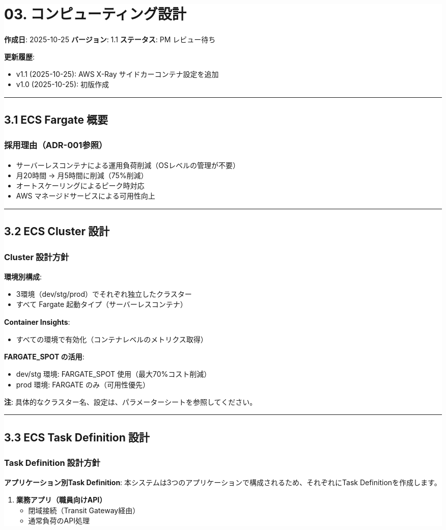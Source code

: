 # 03. コンピューティング設計

**作成日**: 2025-10-25
**バージョン**: 1.1
**ステータス**: PM レビュー待ち

**更新履歴**:
- v1.1 (2025-10-25): AWS X-Ray サイドカーコンテナ設定を追加
- v1.0 (2025-10-25): 初版作成

---

## 3.1 ECS Fargate 概要

### 採用理由（ADR-001参照）

- サーバーレスコンテナによる運用負荷削減（OSレベルの管理が不要）
- 月20時間 → 月5時間に削減（75%削減）
- オートスケーリングによるピーク時対応
- AWS マネージドサービスによる可用性向上

---

## 3.2 ECS Cluster 設計

### Cluster 設計方針

**環境別構成**:
- 3環境（dev/stg/prod）でそれぞれ独立したクラスター
- すべて Fargate 起動タイプ（サーバーレスコンテナ）

**Container Insights**:
- すべての環境で有効化（コンテナレベルのメトリクス取得）

**FARGATE_SPOT の活用**:
- dev/stg 環境: FARGATE_SPOT 使用（最大70%コスト削減）
- prod 環境: FARGATE のみ（可用性優先）

**注**: 具体的なクラスター名、設定は、パラメーターシートを参照してください。

---

## 3.3 ECS Task Definition 設計

### Task Definition 設計方針

**アプリケーション別Task Definition**:
本システムは3つのアプリケーションで構成されるため、それぞれにTask Definitionを作成します。

1. **業務アプリ（職員向けAPI）**
   - 閉域接続（Transit Gateway経由）
   - 通常負荷のAPI処理
